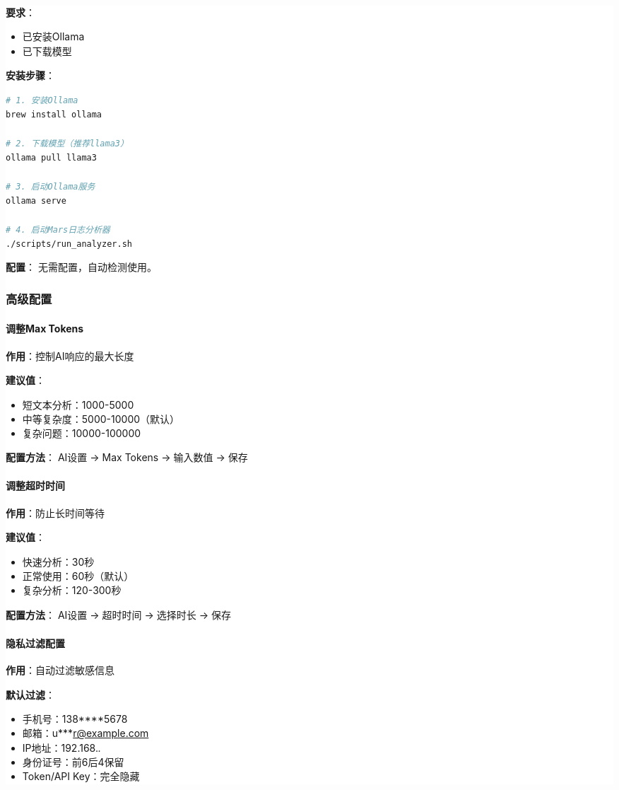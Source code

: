 **要求**：
- 已安装Ollama
- 已下载模型

**安装步骤**：
```bash
# 1. 安装Ollama
brew install ollama

# 2. 下载模型（推荐llama3）
ollama pull llama3

# 3. 启动Ollama服务
ollama serve

# 4. 启动Mars日志分析器
./scripts/run_analyzer.sh
```

**配置**：
无需配置，自动检测使用。

### 高级配置

#### 调整Max Tokens

**作用**：控制AI响应的最大长度

**建议值**：
- 短文本分析：1000-5000
- 中等复杂度：5000-10000（默认）
- 复杂问题：10000-100000

**配置方法**：
AI设置 → Max Tokens → 输入数值 → 保存

#### 调整超时时间

**作用**：防止长时间等待

**建议值**：
- 快速分析：30秒
- 正常使用：60秒（默认）
- 复杂分析：120-300秒

**配置方法**：
AI设置 → 超时时间 → 选择时长 → 保存

#### 隐私过滤配置

**作用**：自动过滤敏感信息

**默认过滤**：
- 手机号：138****5678
- 邮箱：u***r@example.com
- IP地址：192.168.*.*
- 身份证号：前6后4保留
- Token/API Key：完全隐藏
